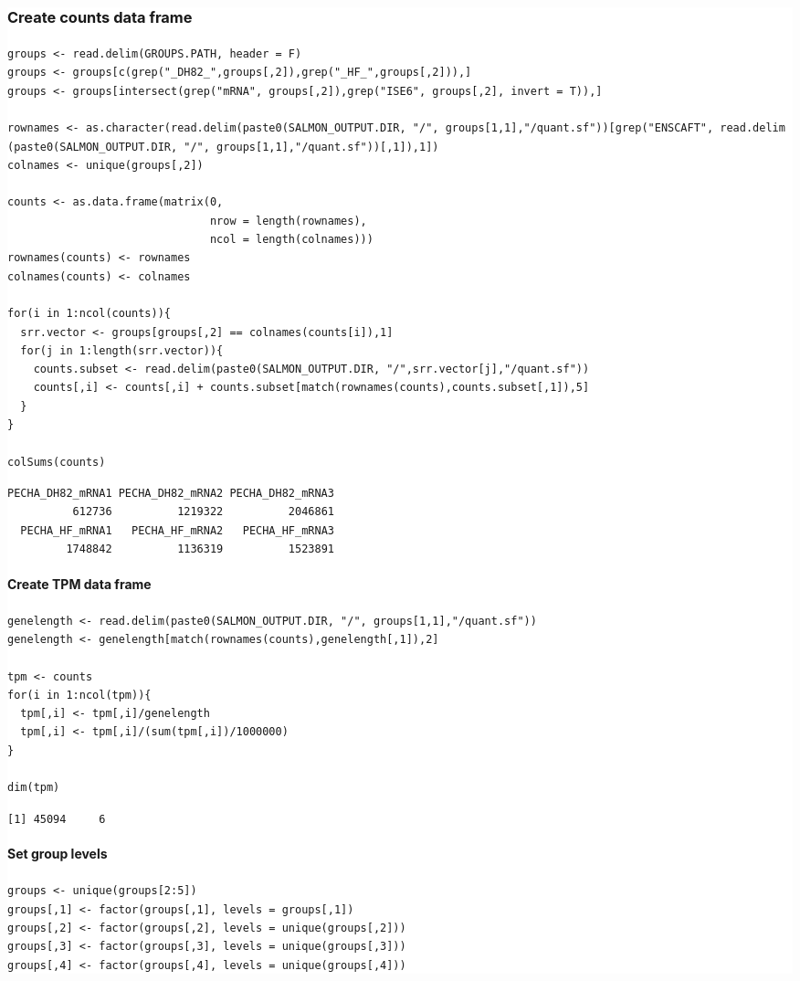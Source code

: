 ### Create counts data frame
```{R}
groups <- read.delim(GROUPS.PATH, header = F)
groups <- groups[c(grep("_DH82_",groups[,2]),grep("_HF_",groups[,2])),]
groups <- groups[intersect(grep("mRNA", groups[,2]),grep("ISE6", groups[,2], invert = T)),]

rownames <- as.character(read.delim(paste0(SALMON_OUTPUT.DIR, "/", groups[1,1],"/quant.sf"))[grep("ENSCAFT", read.delim(paste0(SALMON_OUTPUT.DIR, "/", groups[1,1],"/quant.sf"))[,1]),1])
colnames <- unique(groups[,2])

counts <- as.data.frame(matrix(0,
                               nrow = length(rownames),
                               ncol = length(colnames)))
rownames(counts) <- rownames
colnames(counts) <- colnames

for(i in 1:ncol(counts)){
  srr.vector <- groups[groups[,2] == colnames(counts[i]),1]
  for(j in 1:length(srr.vector)){
    counts.subset <- read.delim(paste0(SALMON_OUTPUT.DIR, "/",srr.vector[j],"/quant.sf"))
    counts[,i] <- counts[,i] + counts.subset[match(rownames(counts),counts.subset[,1]),5]
  }
}

colSums(counts)
```

```{R, eval = F}
PECHA_DH82_mRNA1 PECHA_DH82_mRNA2 PECHA_DH82_mRNA3
          612736          1219322          2046861
  PECHA_HF_mRNA1   PECHA_HF_mRNA2   PECHA_HF_mRNA3
         1748842          1136319          1523891
```

#### Create TPM data frame
```{R}
genelength <- read.delim(paste0(SALMON_OUTPUT.DIR, "/", groups[1,1],"/quant.sf"))
genelength <- genelength[match(rownames(counts),genelength[,1]),2]

tpm <- counts
for(i in 1:ncol(tpm)){
  tpm[,i] <- tpm[,i]/genelength
  tpm[,i] <- tpm[,i]/(sum(tpm[,i])/1000000)
}

dim(tpm)
```

```{R, eval = F}
[1] 45094     6
```

#### Set group levels
```{R}
groups <- unique(groups[2:5])
groups[,1] <- factor(groups[,1], levels = groups[,1])
groups[,2] <- factor(groups[,2], levels = unique(groups[,2]))
groups[,3] <- factor(groups[,3], levels = unique(groups[,3]))
groups[,4] <- factor(groups[,4], levels = unique(groups[,4]))
```
